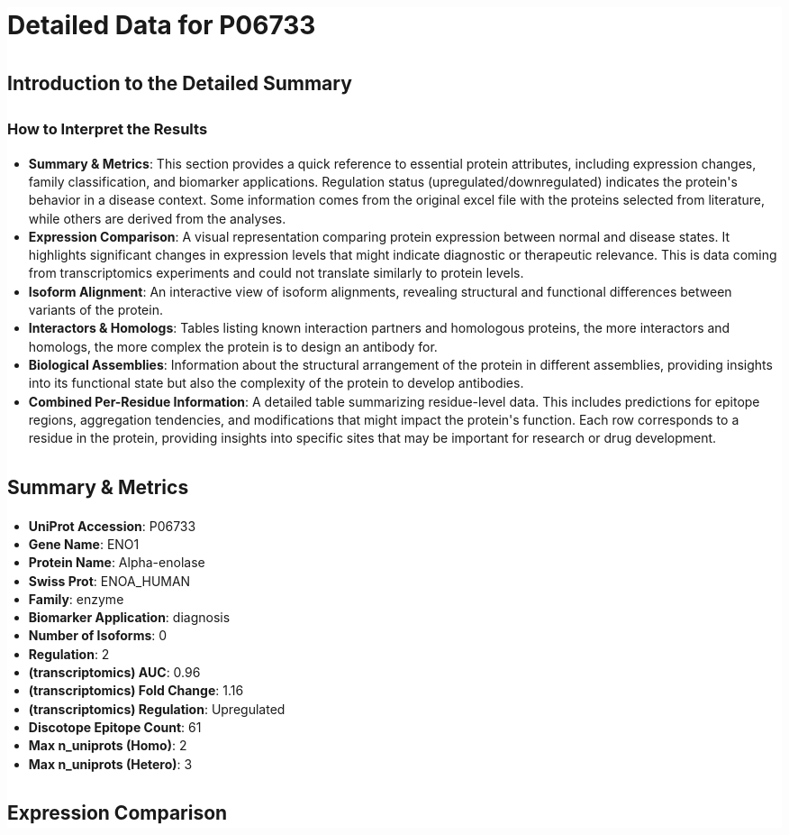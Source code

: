 # Detailed Data for P06733


## Introduction to the Detailed Summary

### How to Interpret the Results

- **Summary & Metrics**: This section provides a quick reference to essential protein attributes, including expression changes, family classification, and biomarker applications. Regulation status (upregulated/downregulated) indicates the protein's behavior in a disease context. Some information comes from the original excel file with the proteins selected from literature, while others are derived from the analyses.
- **Expression Comparison**: A visual representation comparing protein expression between normal and disease states. It highlights significant changes in expression levels that might indicate diagnostic or therapeutic relevance. This is data coming from transcriptomics experiments and could not translate similarly to protein levels.
- **Isoform Alignment**: An interactive view of isoform alignments, revealing structural and functional differences between variants of the protein.
- **Interactors & Homologs**: Tables listing known interaction partners and homologous proteins, the more interactors and homologs, the more complex the protein is to design an antibody for.
- **Biological Assemblies**: Information about the structural arrangement of the protein in different assemblies, providing insights into its functional state but also the complexity of the protein to develop antibodies.
- **Combined Per-Residue Information**: A detailed table summarizing residue-level data. This includes predictions for epitope regions, aggregation tendencies, and modifications that might impact the protein's function. Each row corresponds to a residue in the protein, providing insights into specific sites that may be important for research or drug development.
## Summary & Metrics

- **UniProt Accession**: P06733
- **Gene Name**: ENO1
- **Protein Name**: Alpha-enolase
- **Swiss Prot**: ENOA_HUMAN
- **Family**: enzyme
- **Biomarker Application**: diagnosis
- **Number of Isoforms**: 0
- **Regulation**: 2
- **(transcriptomics) AUC**: 0.96
- **(transcriptomics) Fold Change**: 1.16
- **(transcriptomics) Regulation**: Upregulated
- **Discotope Epitope Count**: 61
- **Max n_uniprots (Homo)**: 2
- **Max n_uniprots (Hetero)**: 3


## Expression Comparison
